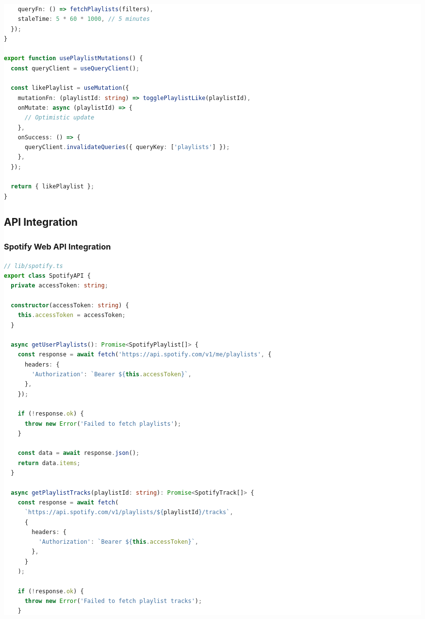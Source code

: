 ```typescript
    queryFn: () => fetchPlaylists(filters),
    staleTime: 5 * 60 * 1000, // 5 minutes
  });
}

export function usePlaylistMutations() {
  const queryClient = useQueryClient();
  
  const likePlaylist = useMutation({
    mutationFn: (playlistId: string) => togglePlaylistLike(playlistId),
    onMutate: async (playlistId) => {
      // Optimistic update
    },
    onSuccess: () => {
      queryClient.invalidateQueries({ queryKey: ['playlists'] });
    },
  });
  
  return { likePlaylist };
}
```

## API Integration

### Spotify Web API Integration

```typescript
// lib/spotify.ts
export class SpotifyAPI {
  private accessToken: string;
  
  constructor(accessToken: string) {
    this.accessToken = accessToken;
  }
  
  async getUserPlaylists(): Promise<SpotifyPlaylist[]> {
    const response = await fetch('https://api.spotify.com/v1/me/playlists', {
      headers: {
        'Authorization': `Bearer ${this.accessToken}`,
      },
    });
    
    if (!response.ok) {
      throw new Error('Failed to fetch playlists');
    }
    
    const data = await response.json();
    return data.items;
  }
  
  async getPlaylistTracks(playlistId: string): Promise<SpotifyTrack[]> {
    const response = await fetch(
      `https://api.spotify.com/v1/playlists/${playlistId}/tracks`,
      {
        headers: {
          'Authorization': `Bearer ${this.accessToken}`,
        },
      }
    );
    
    if (!response.ok) {
      throw new Error('Failed to fetch playlist tracks');
    }
```